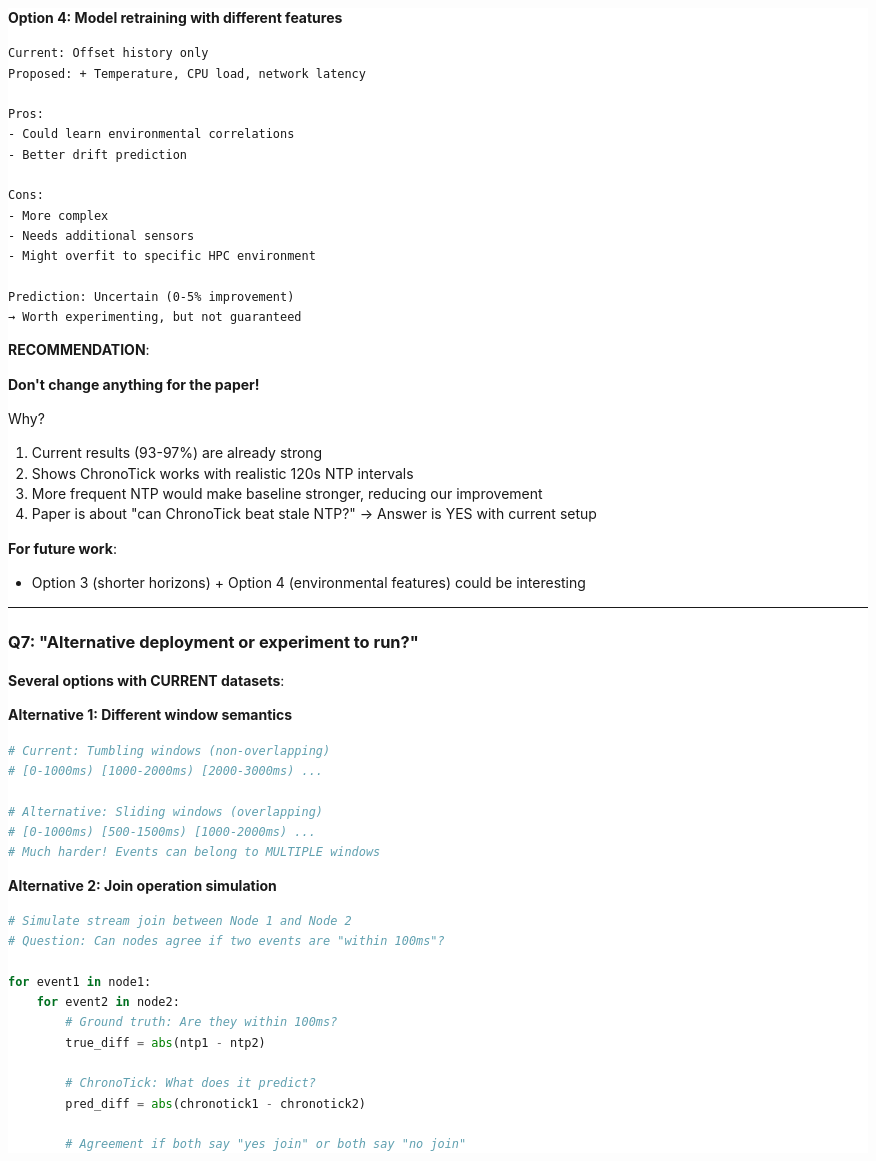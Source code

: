 **Option 4: Model retraining with different features**
```
Current: Offset history only
Proposed: + Temperature, CPU load, network latency

Pros:
- Could learn environmental correlations
- Better drift prediction

Cons:
- More complex
- Needs additional sensors
- Might overfit to specific HPC environment

Prediction: Uncertain (0-5% improvement)
→ Worth experimenting, but not guaranteed
```

**RECOMMENDATION**:

**Don't change anything for the paper!**

Why?
1. Current results (93-97%) are already strong
2. Shows ChronoTick works with realistic 120s NTP intervals
3. More frequent NTP would make baseline stronger, reducing our improvement
4. Paper is about "can ChronoTick beat stale NTP?" → Answer is YES with current setup

**For future work**:
- Option 3 (shorter horizons) + Option 4 (environmental features) could be interesting

---

### Q7: "Alternative deployment or experiment to run?"

**Several options with CURRENT datasets**:

**Alternative 1: Different window semantics**
```python
# Current: Tumbling windows (non-overlapping)
# [0-1000ms) [1000-2000ms) [2000-3000ms) ...

# Alternative: Sliding windows (overlapping)
# [0-1000ms) [500-1500ms) [1000-2000ms) ...
# Much harder! Events can belong to MULTIPLE windows
```

**Alternative 2: Join operation simulation**
```python
# Simulate stream join between Node 1 and Node 2
# Question: Can nodes agree if two events are "within 100ms"?

for event1 in node1:
    for event2 in node2:
        # Ground truth: Are they within 100ms?
        true_diff = abs(ntp1 - ntp2)

        # ChronoTick: What does it predict?
        pred_diff = abs(chronotick1 - chronotick2)

        # Agreement if both say "yes join" or both say "no join"
```
